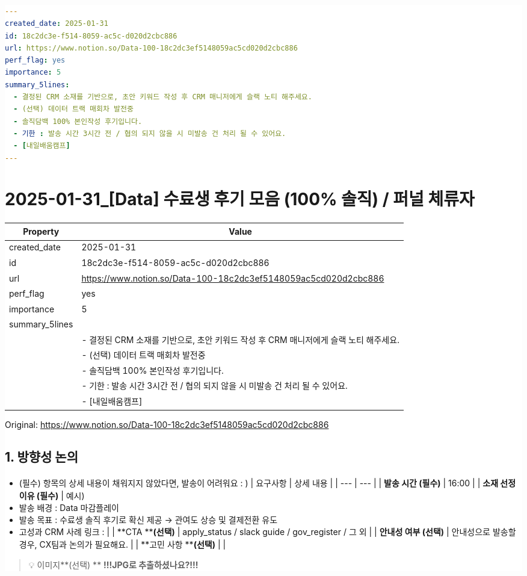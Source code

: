 ```yaml
---
created_date: 2025-01-31
id: 18c2dc3e-f514-8059-ac5c-d020d2cbc886
url: https://www.notion.so/Data-100-18c2dc3ef5148059ac5cd020d2cbc886
perf_flag: yes
importance: 5
summary_5lines:
  - 결정된 CRM 소재를 기반으로, 초안 키워드 작성 후 CRM 매니저에게 슬랙 노티 해주세요.
  - (선택) 데이터 트랙 매회차 발전중
  - 솔직담백 100% 본인작성 후기입니다.
  - 기한 : 발송 시간 3시간 전 / 협의 되지 않을 시 미발송 건 처리 될 수 있어요.
  - [내일배움캠프]
---
```


# 2025-01-31_[Data] 수료생 후기 모음 (100% 솔직) / 퍼널 체류자

| Property | Value |
| --- | --- |
| created_date | 2025-01-31 |
| id | 18c2dc3e-f514-8059-ac5c-d020d2cbc886 |
| url | https://www.notion.so/Data-100-18c2dc3ef5148059ac5cd020d2cbc886 |
| perf_flag | yes |
| importance | 5 |
| summary_5lines | |
|  | - 결정된 CRM 소재를 기반으로, 초안 키워드 작성 후 CRM 매니저에게 슬랙 노티 해주세요. |
|  | - (선택) 데이터 트랙 매회차 발전중 |
|  | - 솔직담백 100% 본인작성 후기입니다. |
|  | - 기한 : 발송 시간 3시간 전 / 협의 되지 않을 시 미발송 건 처리 될 수 있어요. |
|  | - [내일배움캠프] |

Original: https://www.notion.so/Data-100-18c2dc3ef5148059ac5cd020d2cbc886

## **1.  방향성 논의**
- (필수) 항목의 상세 내용이 채워지지 않았다면, 발송이 어려워요 : )
| 요구사항 | 상세 내용 |
| --- | --- |
| **발송 시간 (필수)** | 16:00 |
| **소재 선정 이유 (필수)** | 예시)
- 발송 배경 : Data 마감플레이
- 발송 목표 : 수료생 솔직 후기로 확신 제공 → 관여도 상승 및 결제전환 유도
- 고성과 CRM 사례 링크 :  |
| **CTA ****(선택)** | apply_status / slack guide / gov_register / 그 외 |
| **안내성 여부 (선택)** | 안내성으로 발송할 경우, CX팀과 논의가 필요해요. |
| **고민 사항 ****(선택)** |  |
> 💡 이미지**(선택)  ** **!!!JPG로 추출하셨나요?!!!**